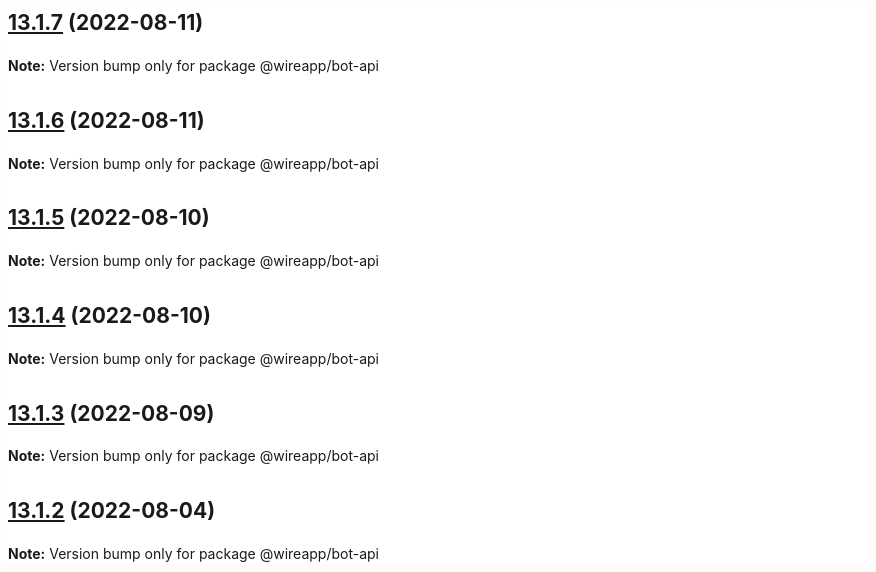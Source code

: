 


## [13.1.7](https://github.com/wireapp/wire-web-packages/tree/main/packages/bot-api/compare/@wireapp/bot-api@13.1.6...@wireapp/bot-api@13.1.7) (2022-08-11)

**Note:** Version bump only for package @wireapp/bot-api





## [13.1.6](https://github.com/wireapp/wire-web-packages/tree/main/packages/bot-api/compare/@wireapp/bot-api@13.1.5...@wireapp/bot-api@13.1.6) (2022-08-11)

**Note:** Version bump only for package @wireapp/bot-api





## [13.1.5](https://github.com/wireapp/wire-web-packages/tree/main/packages/bot-api/compare/@wireapp/bot-api@13.1.4...@wireapp/bot-api@13.1.5) (2022-08-10)

**Note:** Version bump only for package @wireapp/bot-api





## [13.1.4](https://github.com/wireapp/wire-web-packages/tree/main/packages/bot-api/compare/@wireapp/bot-api@13.1.3...@wireapp/bot-api@13.1.4) (2022-08-10)

**Note:** Version bump only for package @wireapp/bot-api





## [13.1.3](https://github.com/wireapp/wire-web-packages/tree/main/packages/bot-api/compare/@wireapp/bot-api@13.1.2...@wireapp/bot-api@13.1.3) (2022-08-09)

**Note:** Version bump only for package @wireapp/bot-api





## [13.1.2](https://github.com/wireapp/wire-web-packages/tree/main/packages/bot-api/compare/@wireapp/bot-api@13.1.1...@wireapp/bot-api@13.1.2) (2022-08-04)

**Note:** Version bump only for package @wireapp/bot-api


